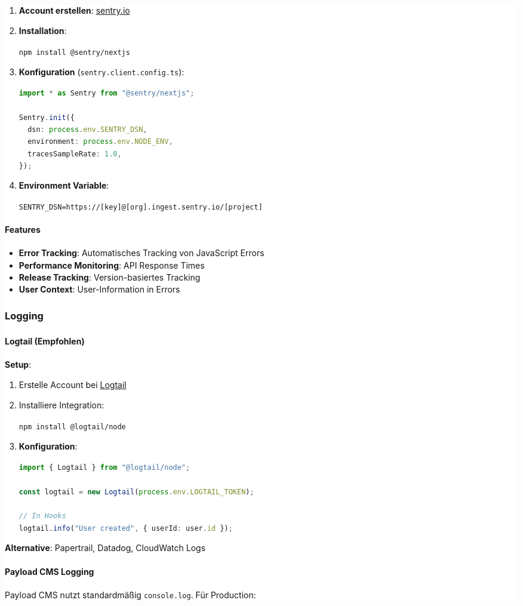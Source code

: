 1. **Account erstellen**: [sentry.io](https://sentry.io)

2. **Installation**:
   ```bash
   npm install @sentry/nextjs
   ```

3. **Konfiguration** (`sentry.client.config.ts`):
   ```typescript
   import * as Sentry from "@sentry/nextjs";
   
   Sentry.init({
     dsn: process.env.SENTRY_DSN,
     environment: process.env.NODE_ENV,
     tracesSampleRate: 1.0,
   });
   ```

4. **Environment Variable**:
   ```env
   SENTRY_DSN=https://[key]@[org].ingest.sentry.io/[project]
   ```

#### Features

- **Error Tracking**: Automatisches Tracking von JavaScript Errors
- **Performance Monitoring**: API Response Times
- **Release Tracking**: Version-basiertes Tracking
- **User Context**: User-Information in Errors

### Logging

#### Logtail (Empfohlen)

**Setup**:
1. Erstelle Account bei [Logtail](https://logtail.com)
2. Installiere Integration:
   ```bash
   npm install @logtail/node
   ```

3. **Konfiguration**:
   ```typescript
   import { Logtail } from "@logtail/node";
   
   const logtail = new Logtail(process.env.LOGTAIL_TOKEN);
   
   // In Hooks
   logtail.info("User created", { userId: user.id });
   ```

**Alternative**: Papertrail, Datadog, CloudWatch Logs

#### Payload CMS Logging

Payload CMS nutzt standardmäßig `console.log`. Für Production:
